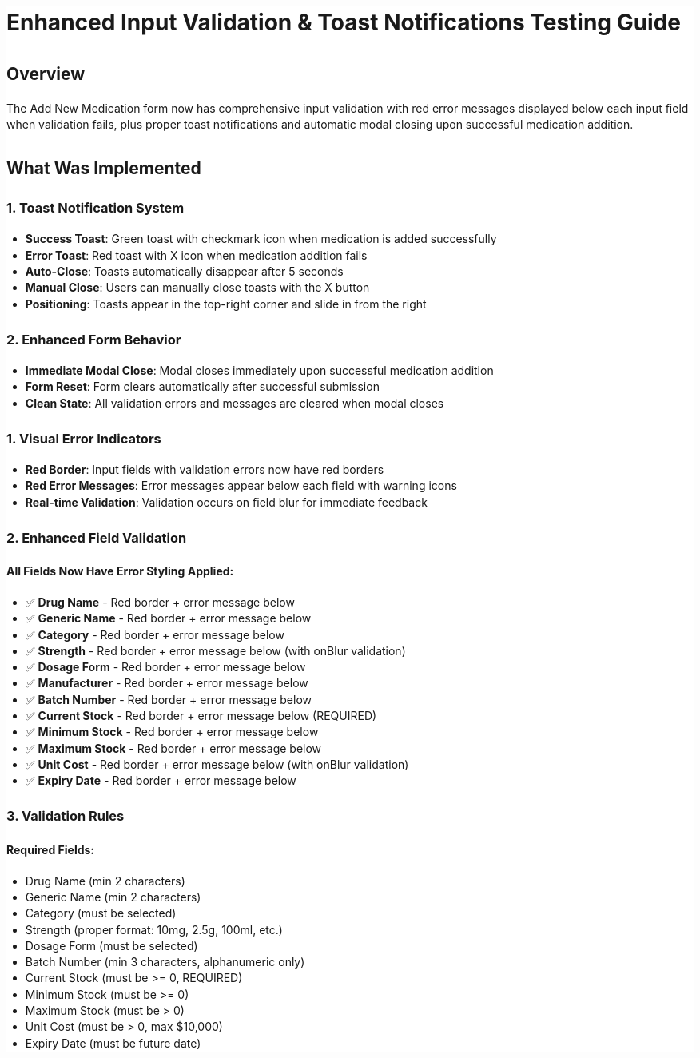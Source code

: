 # Enhanced Input Validation & Toast Notifications Testing Guide

## Overview
The Add New Medication form now has comprehensive input validation with red error messages displayed below each input field when validation fails, plus proper toast notifications and automatic modal closing upon successful medication addition.

## What Was Implemented

### 1. Toast Notification System
- **Success Toast**: Green toast with checkmark icon when medication is added successfully
- **Error Toast**: Red toast with X icon when medication addition fails
- **Auto-Close**: Toasts automatically disappear after 5 seconds
- **Manual Close**: Users can manually close toasts with the X button
- **Positioning**: Toasts appear in the top-right corner and slide in from the right

### 2. Enhanced Form Behavior
- **Immediate Modal Close**: Modal closes immediately upon successful medication addition
- **Form Reset**: Form clears automatically after successful submission
- **Clean State**: All validation errors and messages are cleared when modal closes

### 1. Visual Error Indicators
- **Red Border**: Input fields with validation errors now have red borders
- **Red Error Messages**: Error messages appear below each field with warning icons
- **Real-time Validation**: Validation occurs on field blur for immediate feedback

### 2. Enhanced Field Validation

#### All Fields Now Have Error Styling Applied:
- ✅ **Drug Name** - Red border + error message below
- ✅ **Generic Name** - Red border + error message below  
- ✅ **Category** - Red border + error message below
- ✅ **Strength** - Red border + error message below (with onBlur validation)
- ✅ **Dosage Form** - Red border + error message below
- ✅ **Manufacturer** - Red border + error message below
- ✅ **Batch Number** - Red border + error message below
- ✅ **Current Stock** - Red border + error message below (REQUIRED)
- ✅ **Minimum Stock** - Red border + error message below
- ✅ **Maximum Stock** - Red border + error message below
- ✅ **Unit Cost** - Red border + error message below (with onBlur validation)
- ✅ **Expiry Date** - Red border + error message below

### 3. Validation Rules

#### Required Fields:
- Drug Name (min 2 characters)
- Generic Name (min 2 characters)
- Category (must be selected)
- Strength (proper format: 10mg, 2.5g, 100ml, etc.)
- Dosage Form (must be selected)
- Batch Number (min 3 characters, alphanumeric only)
- Current Stock (must be >= 0, REQUIRED)
- Minimum Stock (must be >= 0)
- Maximum Stock (must be > 0)
- Unit Cost (must be > 0, max $10,000)
- Expiry Date (must be future date)
